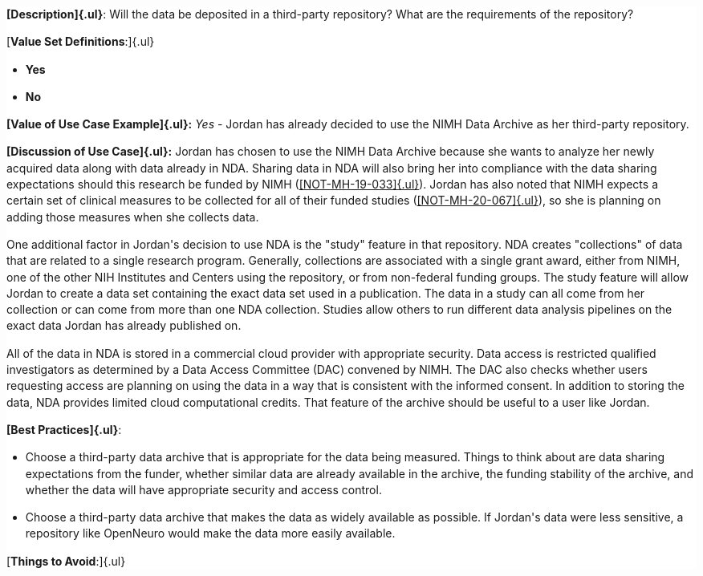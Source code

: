**[Description]{.ul}**: Will the data be deposited in a third-party
repository? What are the requirements of the repository?

[**Value Set Definitions**:]{.ul}

-   **Yes**

-   **No**

**[Value of Use Case Example]{.ul}:** *Yes* - Jordan has already decided
to use the NIMH Data Archive as her third-party repository.

**[Discussion of Use Case]{.ul}:** Jordan has chosen to use the NIMH
Data Archive because she wants to analyze her newly acquired data along
with data already in NDA. Sharing data in NDA will also bring her into
compliance with the data sharing expectations should this research be
funded by NIMH
([[NOT-MH-19-033]{.ul}](https://grants.nih.gov/grants/guide/notice-files/NOT-MH-19-033.html)).
Jordan has also noted that NIMH expects a certain set of clinical
measures to be collected for all of their funded studies
([[NOT-MH-20-067]{.ul}](https://grants.nih.gov/grants/guide/notice-files/NOT-MH-20-067.html)),
so she is planning on adding those measures when she collects data.

One additional factor in Jordan's decision to use NDA is the "study"
feature in that repository. NDA creates "collections" of data that are
related to a single research program. Generally, collections are
associated with a single grant award, either from NIMH, one of the other
NIH Institutes and Centers using the repository, or from non-federal
funding groups. The study feature will allow Jordan to create a data set
containing the exact data set used in a publication. The data in a study
can all come from her collection or can come from more than one NDA
collection. Studies allow others to run different data analysis
pipelines on the exact data Jordan has already published on.

All of the data in NDA is stored in a commercial cloud provider with
appropriate security. Data access is restricted qualified investigators
as determined by a Data Access Committee (DAC) convened by NIMH. The DAC
also checks whether users requesting access are planning on using the
data in a way that is consistent with the informed consent. In addition
to storing the data, NDA provides limited cloud computational credits.
That feature of the archive should be useful to a user like Jordan.

**[Best Practices]{.ul}**:

-   Choose a third-party data archive that is appropriate for the data
    being measured. Things to think about are data sharing expectations
    from the funder, whether similar data are already available in the
    archive, the funding stability of the archive, and whether the data
    will have appropriate security and access control.

-   Choose a third-party data archive that makes the data as widely
    available as possible. If Jordan's data were less sensitive, a
    repository like OpenNeuro would make the data more easily available.

[**Things to Avoid**:]{.ul}


[^1]: The collaborative is an ad hoc activity convened under the
[^2]: A data lake is a centralized repository that allows you to store